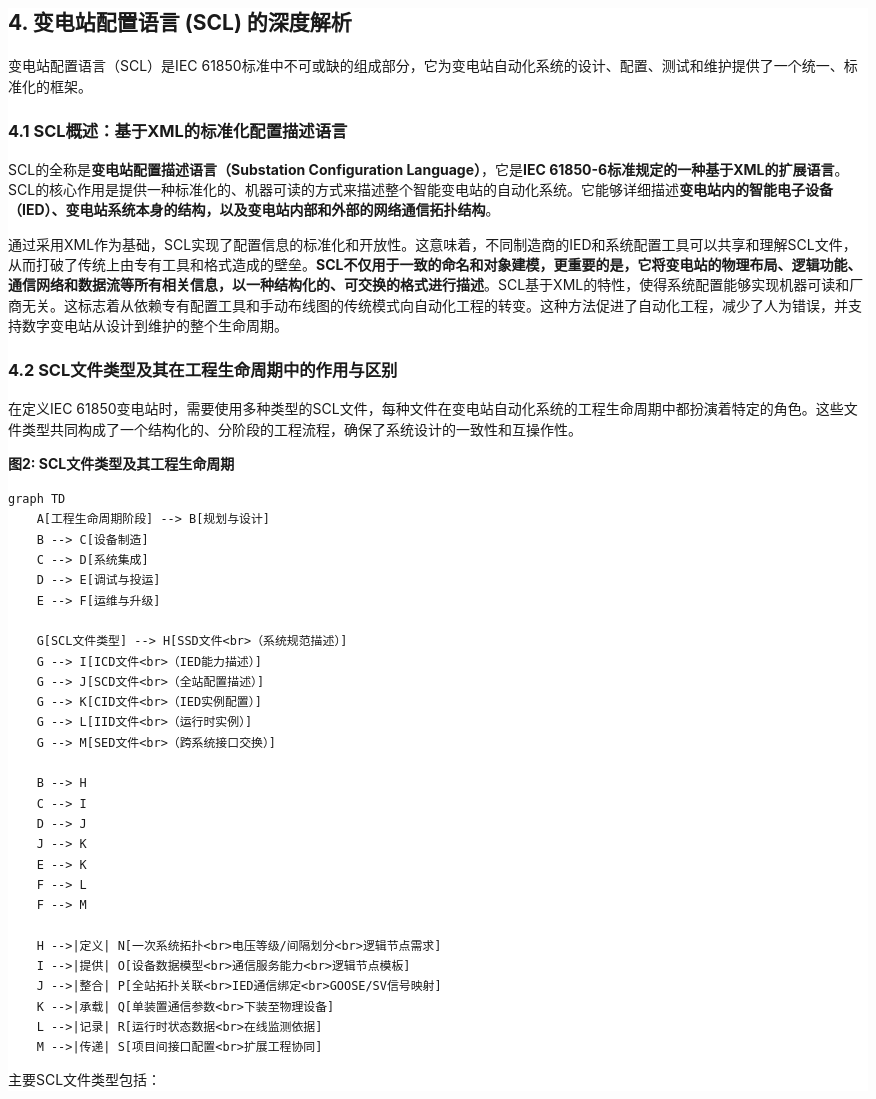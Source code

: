 ## 4. 变电站配置语言 (SCL) 的深度解析

变电站配置语言（SCL）是IEC 61850标准中不可或缺的组成部分，它为变电站自动化系统的设计、配置、测试和维护提供了一个统一、标准化的框架。

### 4.1 SCL概述：基于XML的标准化配置描述语言

SCL的全称是**变电站配置描述语言（Substation Configuration Language）**，它是**IEC 61850-6标准规定的一种基于XML的扩展语言**。SCL的核心作用是提供一种标准化的、机器可读的方式来描述整个智能变电站的自动化系统。它能够详细描述**变电站内的智能电子设备（IED）、变电站系统本身的结构，以及变电站内部和外部的网络通信拓扑结构**。

通过采用XML作为基础，SCL实现了配置信息的标准化和开放性。这意味着，不同制造商的IED和系统配置工具可以共享和理解SCL文件，从而打破了传统上由专有工具和格式造成的壁垒。**SCL不仅用于一致的命名和对象建模，更重要的是，它将变电站的物理布局、逻辑功能、通信网络和数据流等所有相关信息，以一种结构化的、可交换的格式进行描述**。SCL基于XML的特性，使得系统配置能够实现机器可读和厂商无关。这标志着从依赖专有配置工具和手动布线图的传统模式向自动化工程的转变。这种方法促进了自动化工程，减少了人为错误，并支持数字变电站从设计到维护的整个生命周期。

### 4.2 SCL文件类型及其在工程生命周期中的作用与区别

在定义IEC 61850变电站时，需要使用多种类型的SCL文件，每种文件在变电站自动化系统的工程生命周期中都扮演着特定的角色。这些文件类型共同构成了一个结构化的、分阶段的工程流程，确保了系统设计的一致性和互操作性。

**图2: SCL文件类型及其工程生命周期**

```mermaid
graph TD
    A[工程生命周期阶段] --> B[规划与设计]
    B --> C[设备制造]
    C --> D[系统集成]
    D --> E[调试与投运]
    E --> F[运维与升级]

    G[SCL文件类型] --> H[SSD文件<br>（系统规范描述）]
    G --> I[ICD文件<br>（IED能力描述）]
    G --> J[SCD文件<br>（全站配置描述）]
    G --> K[CID文件<br>（IED实例配置）]
    G --> L[IID文件<br>（运行时实例）]
    G --> M[SED文件<br>（跨系统接口交换）]

    B --> H
    C --> I
    D --> J
    J --> K
    E --> K
    F --> L
    F --> M

    H -->|定义| N[一次系统拓扑<br>电压等级/间隔划分<br>逻辑节点需求]
    I -->|提供| O[设备数据模型<br>通信服务能力<br>逻辑节点模板]
    J -->|整合| P[全站拓扑关联<br>IED通信绑定<br>GOOSE/SV信号映射]
    K -->|承载| Q[单装置通信参数<br>下装至物理设备]
    L -->|记录| R[运行时状态数据<br>在线监测依据]
    M -->|传递| S[项目间接口配置<br>扩展工程协同]
```

主要SCL文件类型包括：
